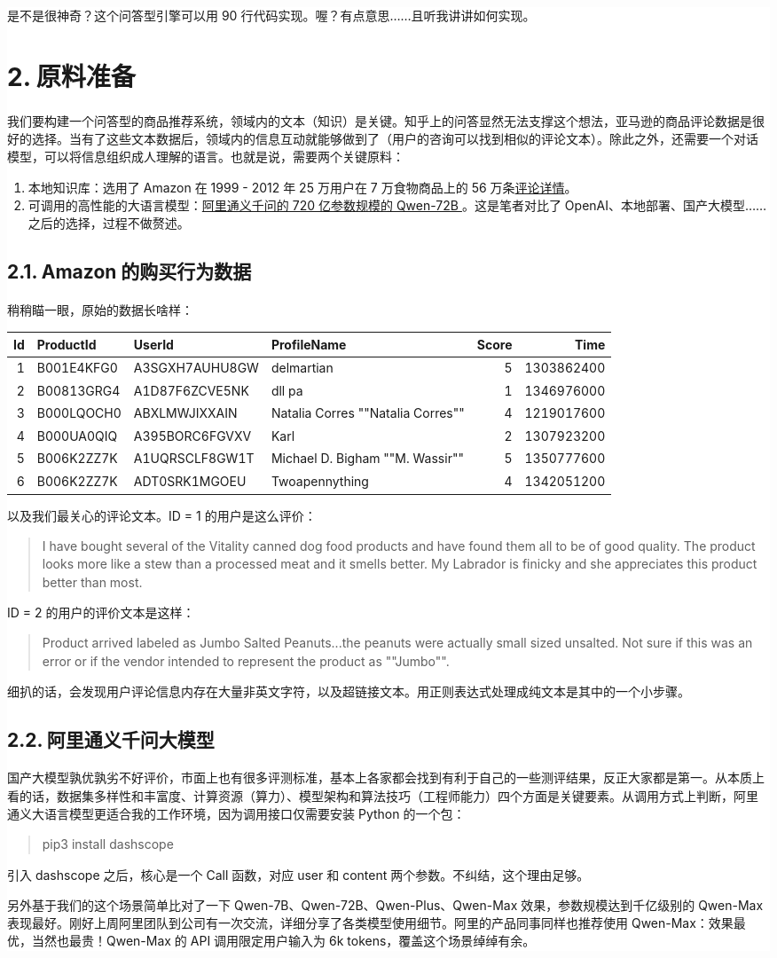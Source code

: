 是不是很神奇？这个问答型引擎可以用 90 行代码实现。喔？有点意思……且听我讲讲如何实现。



# 2. 原料准备

我们要构建一个问答型的商品推荐系统，领域内的文本（知识）是关键。知乎上的问答显然无法支撑这个想法，亚马逊的商品评论数据是很好的选择。当有了这些文本数据后，领域内的信息互动就能够做到了（用户的咨询可以找到相似的评论文本）。除此之外，还需要一个对话模型，可以将信息组织成人理解的语言。也就是说，需要两个关键原料：

1. 本地知识库：选用了 Amazon 在 1999 - 2012 年 25 万用户在 7 万食物商品上的 56 万条[评论详情](https://www.kaggle.com/datasets/snap/amazon-fine-food-reviews/data)。
2. 可调用的高性能的大语言模型：[阿里通义千问的 720 亿参数规模的 Qwen-72B ](https://tongyi.aliyun.com)。这是笔者对比了 OpenAI、本地部署、国产大模型……之后的选择，过程不做赘述。

## 2.1. Amazon 的购买行为数据

稍稍瞄一眼，原始的数据长啥样：

| Id|ProductId  |UserId         |ProfileName                       | Score|       Time|
|--:|:----------|:--------------|:---------------------------------|-----:|----------:|
|  1|B001E4KFG0 |A3SGXH7AUHU8GW |delmartian                        |     5| 1303862400|
|  2|B00813GRG4 |A1D87F6ZCVE5NK |dll pa                            |     1| 1346976000|
|  3|B000LQOCH0 |ABXLMWJIXXAIN  |Natalia Corres ""Natalia Corres"" |     4| 1219017600|
|  4|B000UA0QIQ |A395BORC6FGVXV |Karl                              |     2| 1307923200|
|  5|B006K2ZZ7K |A1UQRSCLF8GW1T |Michael D. Bigham ""M. Wassir""   |     5| 1350777600|
|  6|B006K2ZZ7K |ADT0SRK1MGOEU  |Twoapennything                    |     4| 1342051200|

以及我们最关心的评论文本。ID = 1 的用户是这么评价：

>I have bought several of the Vitality canned dog food products and have found them all to be of good quality. The product looks more like a stew than a processed meat and it smells better. My Labrador is finicky and she appreciates this product better than  most.

ID = 2 的用户的评价文本是这样：

>Product arrived labeled as Jumbo Salted Peanuts...the peanuts were actually small sized unsalted. Not sure if this was an error or if the vendor intended to represent the product as ""Jumbo"".

细扒的话，会发现用户评论信息内存在大量非英文字符，以及超链接文本。用正则表达式处理成纯文本是其中的一个小步骤。

## 2.2. 阿里通义千问大模型

国产大模型孰优孰劣不好评价，市面上也有很多评测标准，基本上各家都会找到有利于自己的一些测评结果，反正大家都是第一。从本质上看的话，数据集多样性和丰富度、计算资源（算力）、模型架构和算法技巧（工程师能力）四个方面是关键要素。从调用方式上判断，阿里通义大语言模型更适合我的工作环境，因为调用接口仅需要安装 Python 的一个包：

> pip3 install dashscope

引入 dashscope 之后，核心是一个 Call 函数，对应 user 和 content 两个参数。不纠结，这个理由足够。

另外基于我们的这个场景简单比对了一下 Qwen-7B、Qwen-72B、Qwen-Plus、Qwen-Max 效果，参数规模达到千亿级别的 Qwen-Max 表现最好。刚好上周阿里团队到公司有一次交流，详细分享了各类模型使用细节。阿里的产品同事同样也推荐使用 Qwen-Max：效果最优，当然也最贵！Qwen-Max 的 API 调用限定用户输入为 6k tokens，覆盖这个场景绰绰有余。

